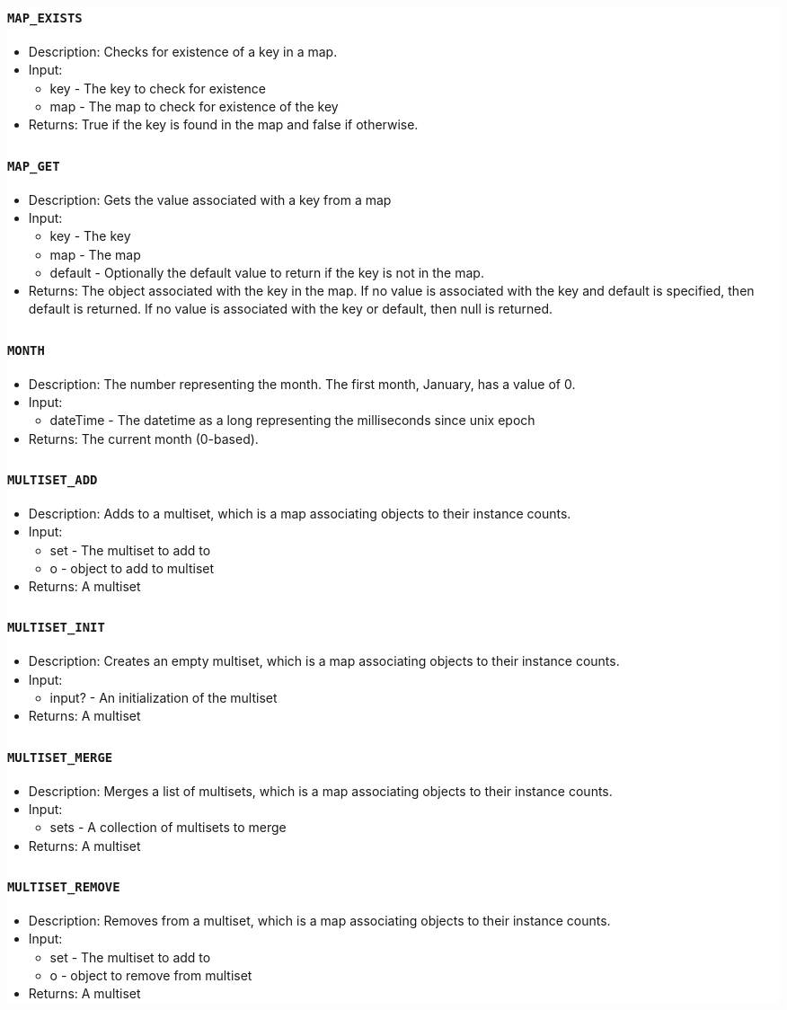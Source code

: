 ### `MAP_EXISTS`
  * Description: Checks for existence of a key in a map.
  * Input:
    * key - The key to check for existence
    * map - The map to check for existence of the key
  * Returns: True if the key is found in the map and false if otherwise.

### `MAP_GET`
  * Description: Gets the value associated with a key from a map
  * Input:
    * key - The key
    * map - The map
    * default - Optionally the default value to return if the key is not in the map.
  * Returns: The object associated with the key in the map.  If no value is associated with the key and default is specified, then default is returned. If no value is associated with the key or default, then null is returned.

### `MONTH`
  * Description: The number representing the month.  The first month, January, has a value of 0.
  * Input:
    * dateTime - The datetime as a long representing the milliseconds since unix epoch
  * Returns: The current month (0-based).
  
### `MULTISET_ADD`
  * Description: Adds to a multiset, which is a map associating objects to their instance counts.
  * Input:
    * set - The multiset to add to
    * o - object to add to multiset
  * Returns: A multiset

### `MULTISET_INIT`
  * Description: Creates an empty multiset, which is a map associating objects to their instance counts.
  * Input:
    * input? - An initialization of the multiset
  * Returns: A multiset

### `MULTISET_MERGE`
  * Description: Merges a list of multisets, which is a map associating objects to their instance counts.
  * Input:
    * sets - A collection of multisets to merge
  * Returns: A multiset

### `MULTISET_REMOVE`
  * Description: Removes from a multiset, which is a map associating objects to their instance counts.
  * Input:
    * set - The multiset to add to
    * o - object to remove from multiset
  * Returns: A multiset
